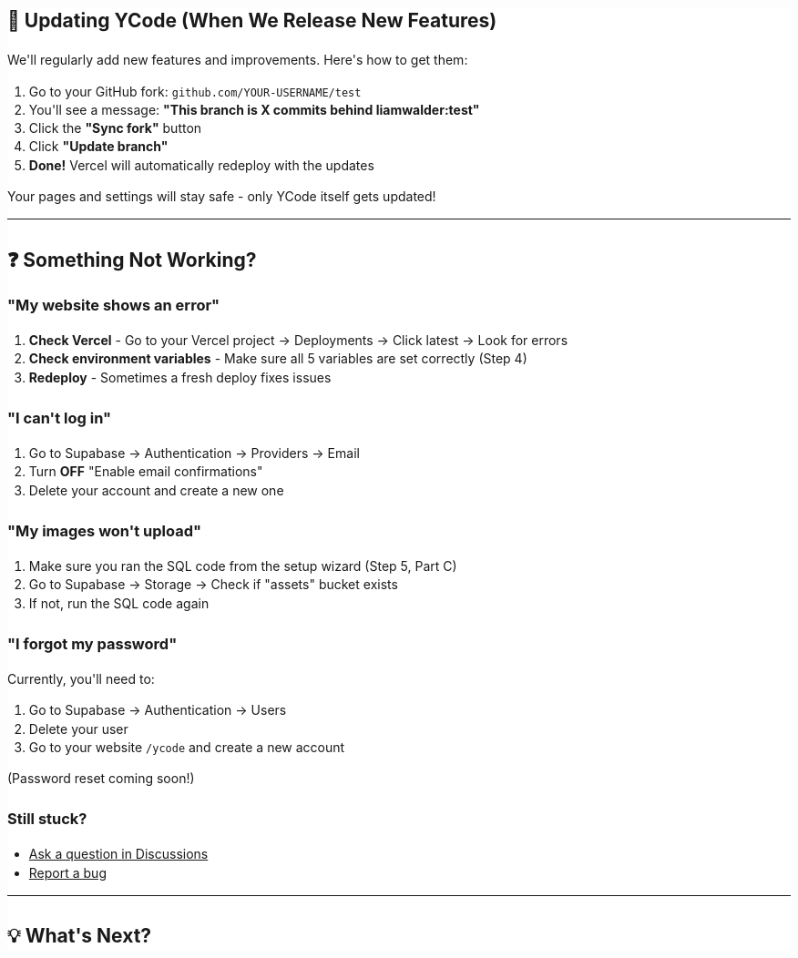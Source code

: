
## 🔄 Updating YCode (When We Release New Features)

We'll regularly add new features and improvements. Here's how to get them:

1. Go to your GitHub fork: `github.com/YOUR-USERNAME/test`
2. You'll see a message: **"This branch is X commits behind liamwalder:test"**
3. Click the **"Sync fork"** button
4. Click **"Update branch"**
5. **Done!** Vercel will automatically redeploy with the updates

Your pages and settings will stay safe - only YCode itself gets updated!

---

## ❓ Something Not Working?

### "My website shows an error"

1. **Check Vercel** - Go to your Vercel project → Deployments → Click latest → Look for errors
2. **Check environment variables** - Make sure all 5 variables are set correctly (Step 4)
3. **Redeploy** - Sometimes a fresh deploy fixes issues

### "I can't log in"

1. Go to Supabase → Authentication → Providers → Email
2. Turn **OFF** "Enable email confirmations"
3. Delete your account and create a new one

### "My images won't upload"

1. Make sure you ran the SQL code from the setup wizard (Step 5, Part C)
2. Go to Supabase → Storage → Check if "assets" bucket exists
3. If not, run the SQL code again

### "I forgot my password"

Currently, you'll need to:
1. Go to Supabase → Authentication → Users
2. Delete your user
3. Go to your website `/ycode` and create a new account

(Password reset coming soon!)

### Still stuck?

- [Ask a question in Discussions](https://github.com/liamwalder/test/discussions)
- [Report a bug](https://github.com/liamwalder/test/issues)

---

## 💡 What's Next?
